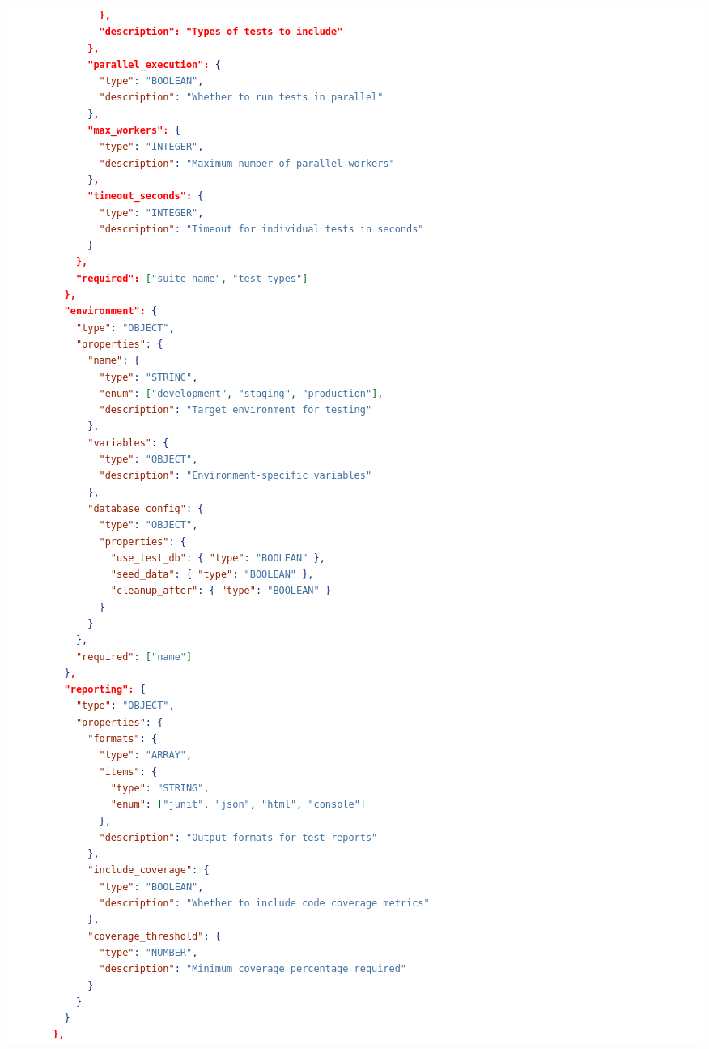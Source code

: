 ```json
                },
                "description": "Types of tests to include"
              },
              "parallel_execution": {
                "type": "BOOLEAN",
                "description": "Whether to run tests in parallel"
              },
              "max_workers": {
                "type": "INTEGER",
                "description": "Maximum number of parallel workers"
              },
              "timeout_seconds": {
                "type": "INTEGER",
                "description": "Timeout for individual tests in seconds"
              }
            },
            "required": ["suite_name", "test_types"]
          },
          "environment": {
            "type": "OBJECT",
            "properties": {
              "name": {
                "type": "STRING",
                "enum": ["development", "staging", "production"],
                "description": "Target environment for testing"
              },
              "variables": {
                "type": "OBJECT",
                "description": "Environment-specific variables"
              },
              "database_config": {
                "type": "OBJECT",
                "properties": {
                  "use_test_db": { "type": "BOOLEAN" },
                  "seed_data": { "type": "BOOLEAN" },
                  "cleanup_after": { "type": "BOOLEAN" }
                }
              }
            },
            "required": ["name"]
          },
          "reporting": {
            "type": "OBJECT",
            "properties": {
              "formats": {
                "type": "ARRAY",
                "items": {
                  "type": "STRING",
                  "enum": ["junit", "json", "html", "console"]
                },
                "description": "Output formats for test reports"
              },
              "include_coverage": {
                "type": "BOOLEAN",
                "description": "Whether to include code coverage metrics"
              },
              "coverage_threshold": {
                "type": "NUMBER",
                "description": "Minimum coverage percentage required"
              }
            }
          }
        },
```